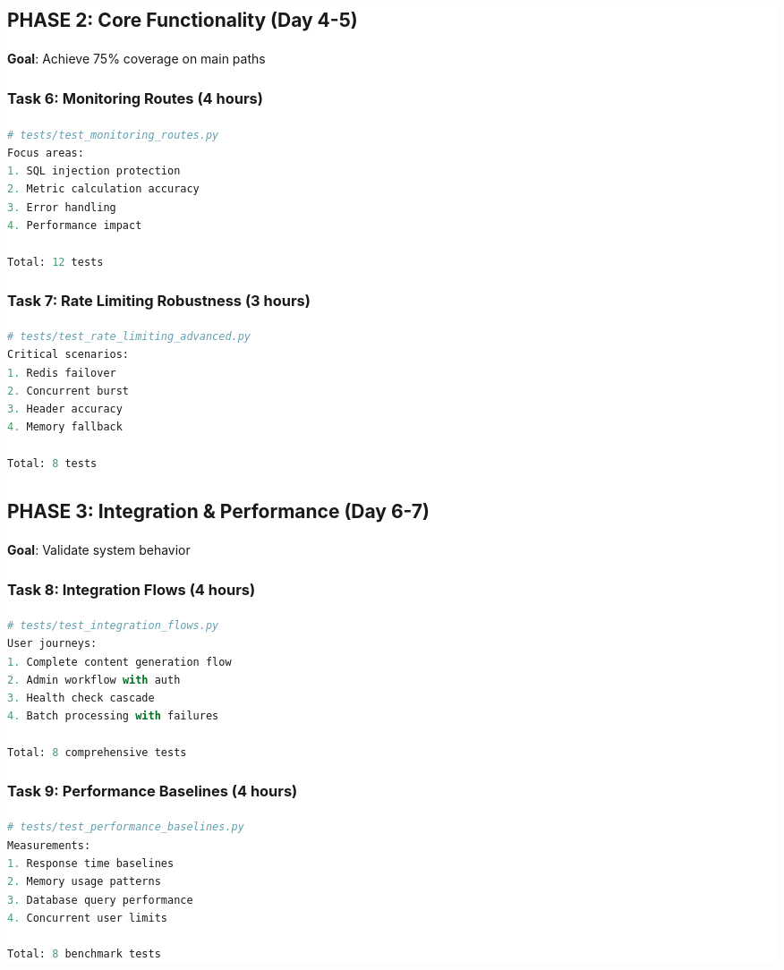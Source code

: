 ## PHASE 2: Core Functionality (Day 4-5)
**Goal**: Achieve 75% coverage on main paths

### Task 6: Monitoring Routes (4 hours)
```python
# tests/test_monitoring_routes.py
Focus areas:
1. SQL injection protection
2. Metric calculation accuracy
3. Error handling
4. Performance impact

Total: 12 tests
```

### Task 7: Rate Limiting Robustness (3 hours)
```python
# tests/test_rate_limiting_advanced.py
Critical scenarios:
1. Redis failover
2. Concurrent burst
3. Header accuracy
4. Memory fallback

Total: 8 tests
```

## PHASE 3: Integration & Performance (Day 6-7)
**Goal**: Validate system behavior

### Task 8: Integration Flows (4 hours)
```python
# tests/test_integration_flows.py
User journeys:
1. Complete content generation flow
2. Admin workflow with auth
3. Health check cascade
4. Batch processing with failures

Total: 8 comprehensive tests
```

### Task 9: Performance Baselines (4 hours)
```python
# tests/test_performance_baselines.py
Measurements:
1. Response time baselines
2. Memory usage patterns
3. Database query performance
4. Concurrent user limits

Total: 8 benchmark tests
```
